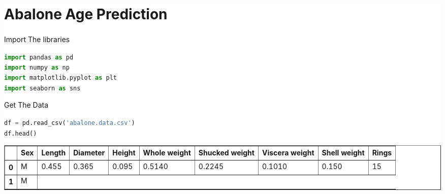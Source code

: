 # Abalone Age Prediction

Import The libraries 


```python
import pandas as pd
import numpy as np
import matplotlib.pyplot as plt
import seaborn as sns 
```

Get The Data 


```python
df = pd.read_csv('abalone.data.csv')
df.head()
```




<div>
<style scoped>
    .dataframe tbody tr th:only-of-type {
        vertical-align: middle;
    }

    .dataframe tbody tr th {
        vertical-align: top;
    }

    .dataframe thead th {
        text-align: right;
    }
</style>
<table border="1" class="dataframe">
  <thead>
    <tr style="text-align: right;">
      <th></th>
      <th>Sex</th>
      <th>Length</th>
      <th>Diameter</th>
      <th>Height</th>
      <th>Whole weight</th>
      <th>Shucked weight</th>
      <th>Viscera weight</th>
      <th>Shell weight</th>
      <th>Rings</th>
    </tr>
  </thead>
  <tbody>
    <tr>
      <th>0</th>
      <td>M</td>
      <td>0.455</td>
      <td>0.365</td>
      <td>0.095</td>
      <td>0.5140</td>
      <td>0.2245</td>
      <td>0.1010</td>
      <td>0.150</td>
      <td>15</td>
    </tr>
    <tr>
      <th>1</th>
      <td>M</td>